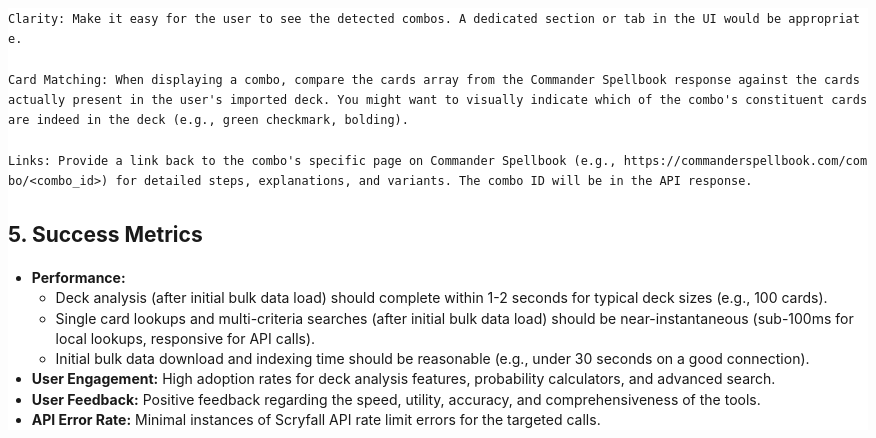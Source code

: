     Clarity: Make it easy for the user to see the detected combos. A dedicated section or tab in the UI would be appropriate.

    Card Matching: When displaying a combo, compare the cards array from the Commander Spellbook response against the cards actually present in the user's imported deck. You might want to visually indicate which of the combo's constituent cards are indeed in the deck (e.g., green checkmark, bolding).

    Links: Provide a link back to the combo's specific page on Commander Spellbook (e.g., https://commanderspellbook.com/combo/<combo_id>) for detailed steps, explanations, and variants. The combo ID will be in the API response.

## 5. Success Metrics

* **Performance:**
    * Deck analysis (after initial bulk data load) should complete within 1-2 seconds for typical deck sizes (e.g., 100 cards).
    * Single card lookups and multi-criteria searches (after initial bulk data load) should be near-instantaneous (sub-100ms for local lookups, responsive for API calls).
    * Initial bulk data download and indexing time should be reasonable (e.g., under 30 seconds on a good connection).
* **User Engagement:** High adoption rates for deck analysis features, probability calculators, and advanced search.
* **User Feedback:** Positive feedback regarding the speed, utility, accuracy, and comprehensiveness of the tools.
* **API Error Rate:** Minimal instances of Scryfall API rate limit errors for the targeted calls.